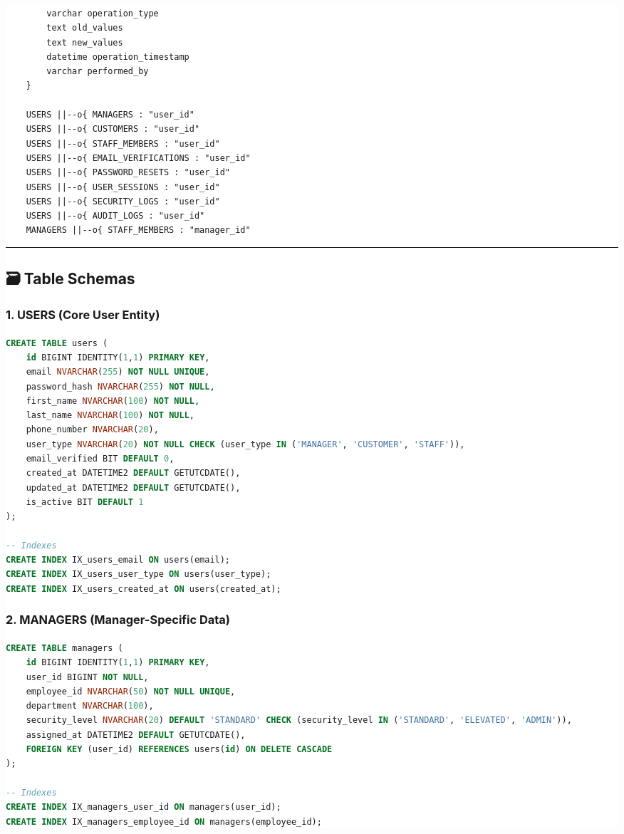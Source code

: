```mermaid
        varchar operation_type
        text old_values
        text new_values
        datetime operation_timestamp
        varchar performed_by
    }

    USERS ||--o{ MANAGERS : "user_id"
    USERS ||--o{ CUSTOMERS : "user_id"  
    USERS ||--o{ STAFF_MEMBERS : "user_id"
    USERS ||--o{ EMAIL_VERIFICATIONS : "user_id"
    USERS ||--o{ PASSWORD_RESETS : "user_id"
    USERS ||--o{ USER_SESSIONS : "user_id"
    USERS ||--o{ SECURITY_LOGS : "user_id"
    USERS ||--o{ AUDIT_LOGS : "user_id"
    MANAGERS ||--o{ STAFF_MEMBERS : "manager_id"
```

---

## 🗃️ Table Schemas

### 1. USERS (Core User Entity)
```sql
CREATE TABLE users (
    id BIGINT IDENTITY(1,1) PRIMARY KEY,
    email NVARCHAR(255) NOT NULL UNIQUE,
    password_hash NVARCHAR(255) NOT NULL,
    first_name NVARCHAR(100) NOT NULL,
    last_name NVARCHAR(100) NOT NULL,
    phone_number NVARCHAR(20),
    user_type NVARCHAR(20) NOT NULL CHECK (user_type IN ('MANAGER', 'CUSTOMER', 'STAFF')),
    email_verified BIT DEFAULT 0,
    created_at DATETIME2 DEFAULT GETUTCDATE(),
    updated_at DATETIME2 DEFAULT GETUTCDATE(),
    is_active BIT DEFAULT 1
);

-- Indexes
CREATE INDEX IX_users_email ON users(email);
CREATE INDEX IX_users_user_type ON users(user_type);
CREATE INDEX IX_users_created_at ON users(created_at);
```

### 2. MANAGERS (Manager-Specific Data)
```sql
CREATE TABLE managers (
    id BIGINT IDENTITY(1,1) PRIMARY KEY,
    user_id BIGINT NOT NULL,
    employee_id NVARCHAR(50) NOT NULL UNIQUE,
    department NVARCHAR(100),
    security_level NVARCHAR(20) DEFAULT 'STANDARD' CHECK (security_level IN ('STANDARD', 'ELEVATED', 'ADMIN')),
    assigned_at DATETIME2 DEFAULT GETUTCDATE(),
    FOREIGN KEY (user_id) REFERENCES users(id) ON DELETE CASCADE
);

-- Indexes
CREATE INDEX IX_managers_user_id ON managers(user_id);
CREATE INDEX IX_managers_employee_id ON managers(employee_id);
```

